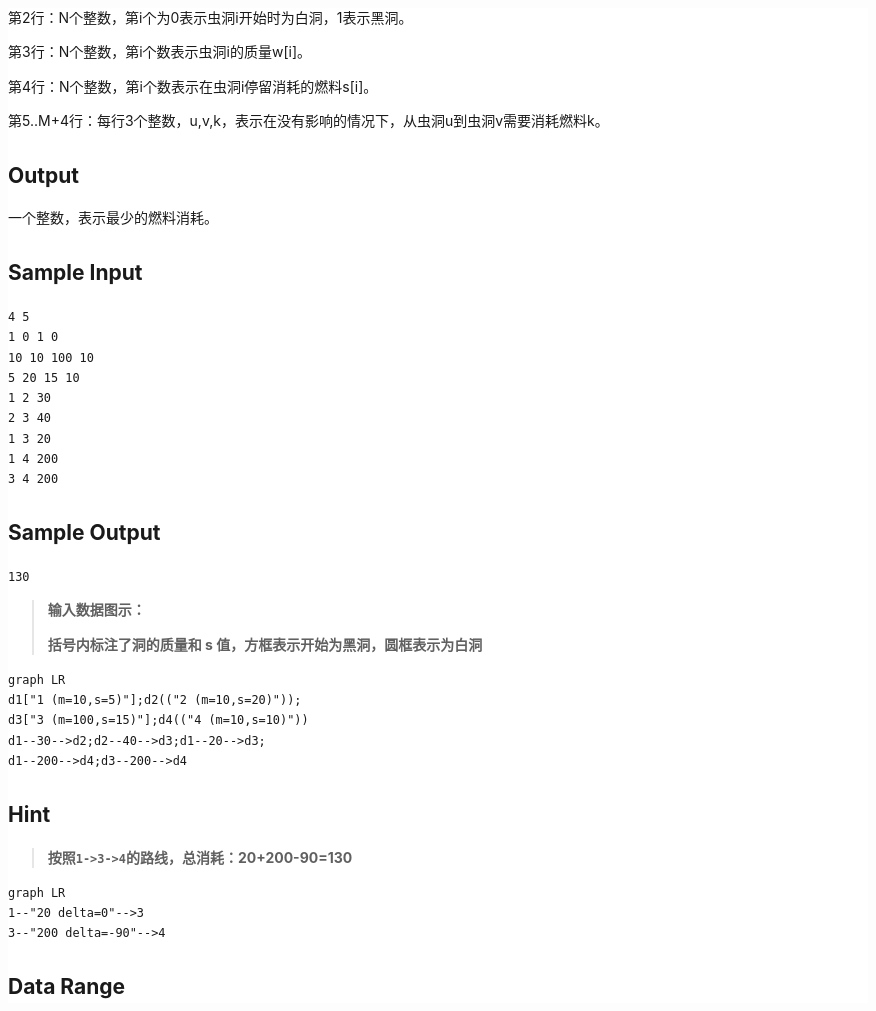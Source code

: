 第2行：N个整数，第i个为0表示虫洞i开始时为白洞，1表示黑洞。

第3行：N个整数，第i个数表示虫洞i的质量w[i]。

第4行：N个整数，第i个数表示在虫洞i停留消耗的燃料s[i]。

第5..M+4行：每行3个整数，u,v,k，表示在没有影响的情况下，从虫洞u到虫洞v需要消耗燃料k。

## Output

一个整数，表示最少的燃料消耗。

## Sample Input

```
4 5
1 0 1 0
10 10 100 10
5 20 15 10
1 2 30
2 3 40
1 3 20
1 4 200
3 4 200
```

## Sample Output

```
130
```

> **输入数据图示：**
>
> **括号内标注了洞的质量和 s 值，方框表示开始为黑洞，圆框表示为白洞**

```mermaid
graph LR
d1["1 (m=10,s=5)"];d2(("2 (m=10,s=20)"));
d3["3 (m=100,s=15)"];d4(("4 (m=10,s=10)"))
d1--30-->d2;d2--40-->d3;d1--20-->d3;
d1--200-->d4;d3--200-->d4
```
## Hint

> **按照`1->3->4`的路线，总消耗：20+200-90=130**

```mermaid
graph LR
1--"20 delta=0"-->3
3--"200 delta=-90"-->4
```

## Data Range
